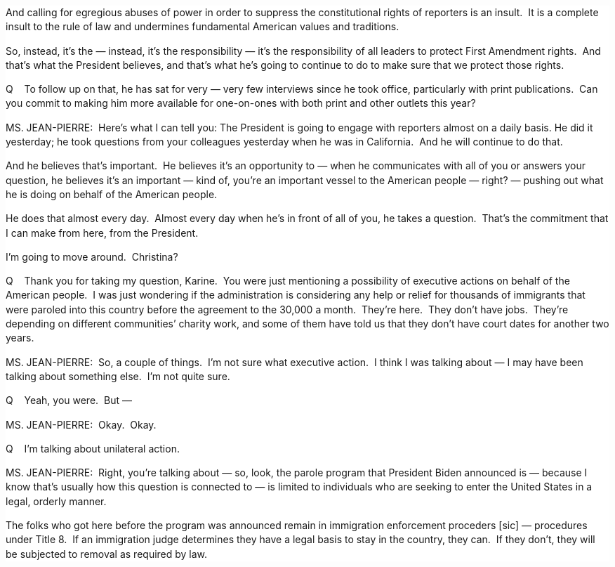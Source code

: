 And calling for egregious abuses of power in order to suppress the
constitutional rights of reporters is an insult.  It is a complete
insult to the rule of law and undermines fundamental American values and
traditions.  
  
So, instead, it’s the — instead, it’s the responsibility — it’s the
responsibility of all leaders to protect First Amendment rights.  And
that’s what the President believes, and that’s what he’s going to
continue to do to make sure that we protect those rights.  
  
Q    To follow up on that, he has sat for very — very few interviews
since he took office, particularly with print publications.  Can you
commit to making him more available for one-on-ones with both print and
other outlets this year?  
  
MS. JEAN-PIERRE:  Here’s what I can tell you: The President is going to
engage with reporters almost on a daily basis. He did it yesterday; he
took questions from your colleagues yesterday when he was in
California.  And he will continue to do that.  
  
And he believes that’s important.  He believes it’s an opportunity to —
when he communicates with all of you or answers your question, he
believes it’s an important — kind of, you’re an important vessel to the
American people — right? — pushing out what he is doing on behalf of the
American people.  
  
He does that almost every day.  Almost every day when he’s in front of
all of you, he takes a question.  That’s the commitment that I can make
from here, from the President.   
  
I’m going to move around.  Christina?  
  
Q    Thank you for taking my question, Karine.  You were just mentioning
a possibility of executive actions on behalf of the American people.  I
was just wondering if the administration is considering any help or
relief for thousands of immigrants that were paroled into this country
before the agreement to the 30,000 a month.  They’re here.  They don’t
have jobs.  They’re depending on different communities’ charity work,
and some of them have told us that they don’t have court dates for
another two years.  
  
MS. JEAN-PIERRE:  So, a couple of things.  I’m not sure what executive
action.  I think I was talking about — I may have been talking about
something else.  I’m not quite sure.  
  
Q    Yeah, you were.  But —  
  
MS. JEAN-PIERRE:  Okay.  Okay.  
  
Q    I’m talking about unilateral action.  
  
MS. JEAN-PIERRE:  Right, you’re talking about — so, look, the parole
program that President Biden announced is — because I know that’s
usually how this question is connected to — is limited to individuals
who are seeking to enter the United States in a legal, orderly manner.  
  
The folks who got here before the program was announced remain in
immigration enforcement proceders \[sic\] — procedures under Title 8. 
If an immigration judge determines they have a legal basis to stay in
the country, they can.  If they don’t, they will be subjected to removal
as required by law.  
  